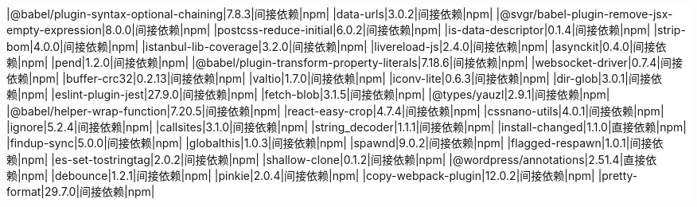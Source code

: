 |@babel/plugin-syntax-optional-chaining|7.8.3|间接依赖|npm|
|data-urls|3.0.2|间接依赖|npm|
|@svgr/babel-plugin-remove-jsx-empty-expression|8.0.0|间接依赖|npm|
|postcss-reduce-initial|6.0.2|间接依赖|npm|
|is-data-descriptor|0.1.4|间接依赖|npm|
|strip-bom|4.0.0|间接依赖|npm|
|istanbul-lib-coverage|3.2.0|间接依赖|npm|
|livereload-js|2.4.0|间接依赖|npm|
|asynckit|0.4.0|间接依赖|npm|
|pend|1.2.0|间接依赖|npm|
|@babel/plugin-transform-property-literals|7.18.6|间接依赖|npm|
|websocket-driver|0.7.4|间接依赖|npm|
|buffer-crc32|0.2.13|间接依赖|npm|
|valtio|1.7.0|间接依赖|npm|
|iconv-lite|0.6.3|间接依赖|npm|
|dir-glob|3.0.1|间接依赖|npm|
|eslint-plugin-jest|27.9.0|间接依赖|npm|
|fetch-blob|3.1.5|间接依赖|npm|
|@types/yauzl|2.9.1|间接依赖|npm|
|@babel/helper-wrap-function|7.20.5|间接依赖|npm|
|react-easy-crop|4.7.4|间接依赖|npm|
|cssnano-utils|4.0.1|间接依赖|npm|
|ignore|5.2.4|间接依赖|npm|
|callsites|3.1.0|间接依赖|npm|
|string_decoder|1.1.1|间接依赖|npm|
|install-changed|1.1.0|直接依赖|npm|
|findup-sync|5.0.0|间接依赖|npm|
|globalthis|1.0.3|间接依赖|npm|
|spawnd|9.0.2|间接依赖|npm|
|flagged-respawn|1.0.1|间接依赖|npm|
|es-set-tostringtag|2.0.2|间接依赖|npm|
|shallow-clone|0.1.2|间接依赖|npm|
|@wordpress/annotations|2.51.4|直接依赖|npm|
|debounce|1.2.1|间接依赖|npm|
|pinkie|2.0.4|间接依赖|npm|
|copy-webpack-plugin|12.0.2|间接依赖|npm|
|pretty-format|29.7.0|间接依赖|npm|